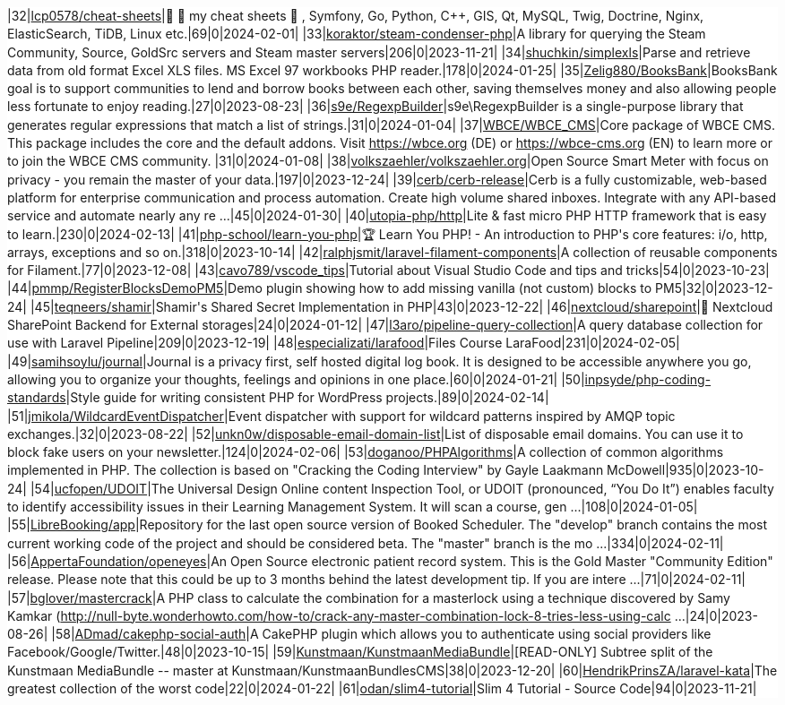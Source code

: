 |32|[lcp0578/cheat-sheets](https://github.com/lcp0578/cheat-sheets)|:elephant: :elephant: my cheat sheets :memo: , Symfony, Go, Python, C++, GIS, Qt, MySQL, Twig, Doctrine, Nginx, ElasticSearch, TiDB, Linux etc.|69|0|2024-02-01|
|33|[koraktor/steam-condenser-php](https://github.com/koraktor/steam-condenser-php)|A library for querying the Steam Community, Source, GoldSrc servers and Steam master servers|206|0|2023-11-21|
|34|[shuchkin/simplexls](https://github.com/shuchkin/simplexls)|Parse and retrieve data from old format Excel XLS files. MS Excel 97 workbooks PHP reader.|178|0|2024-01-25|
|35|[Zelig880/BooksBank](https://github.com/Zelig880/BooksBank)|BooksBank goal is to support communities to lend and borrow books between each other, saving themselves money and also allowing people less fortunate to enjoy reading.|27|0|2023-08-23|
|36|[s9e/RegexpBuilder](https://github.com/s9e/RegexpBuilder)|s9e\RegexpBuilder is a single-purpose library that generates regular expressions that match a list of strings.|31|0|2024-01-04|
|37|[WBCE/WBCE_CMS](https://github.com/WBCE/WBCE_CMS)|Core package of WBCE CMS. This package includes the core and the default addons. Visit https://wbce.org (DE) or https://wbce-cms.org (EN) to learn more or to join the WBCE CMS community. |31|0|2024-01-08|
|38|[volkszaehler/volkszaehler.org](https://github.com/volkszaehler/volkszaehler.org)|Open Source Smart Meter with focus on privacy - you remain the master of your data.|197|0|2023-12-24|
|39|[cerb/cerb-release](https://github.com/cerb/cerb-release)|Cerb is a fully customizable, web-based platform for enterprise communication and process automation. Create high volume shared inboxes. Integrate with any API-based service and automate nearly any re ...|45|0|2024-01-30|
|40|[utopia-php/http](https://github.com/utopia-php/http)|Lite & fast micro PHP HTTP framework that is easy to learn.|230|0|2024-02-13|
|41|[php-school/learn-you-php](https://github.com/php-school/learn-you-php)|🏆 Learn You PHP! - An introduction to PHP's core features: i/o, http, arrays, exceptions and so on.|318|0|2023-10-14|
|42|[ralphjsmit/laravel-filament-components](https://github.com/ralphjsmit/laravel-filament-components)|A collection of reusable components for Filament.|77|0|2023-12-08|
|43|[cavo789/vscode_tips](https://github.com/cavo789/vscode_tips)|Tutorial about Visual Studio Code and tips and tricks|54|0|2023-10-23|
|44|[pmmp/RegisterBlocksDemoPM5](https://github.com/pmmp/RegisterBlocksDemoPM5)|Demo plugin showing how to add missing vanilla (not custom) blocks to PM5|32|0|2023-12-24|
|45|[teqneers/shamir](https://github.com/teqneers/shamir)|Shamir's Shared Secret Implementation in PHP|43|0|2023-12-22|
|46|[nextcloud/sharepoint](https://github.com/nextcloud/sharepoint)|💾 Nextcloud SharePoint Backend for External storages|24|0|2024-01-12|
|47|[l3aro/pipeline-query-collection](https://github.com/l3aro/pipeline-query-collection)|A query database collection for use with Laravel Pipeline|209|0|2023-12-19|
|48|[especializati/larafood](https://github.com/especializati/larafood)|Files Course LaraFood|231|0|2024-02-05|
|49|[samihsoylu/journal](https://github.com/samihsoylu/journal)|Journal is a privacy first, self hosted digital log book. It is designed to be accessible anywhere you go, allowing you to organize your thoughts, feelings and opinions in one place.|60|0|2024-01-21|
|50|[inpsyde/php-coding-standards](https://github.com/inpsyde/php-coding-standards)|Style guide for writing consistent PHP for WordPress projects.|89|0|2024-02-14|
|51|[jmikola/WildcardEventDispatcher](https://github.com/jmikola/WildcardEventDispatcher)|Event dispatcher with support for wildcard patterns inspired by AMQP topic exchanges.|32|0|2023-08-22|
|52|[unkn0w/disposable-email-domain-list](https://github.com/unkn0w/disposable-email-domain-list)|List of disposable email domains. You can use it to block fake users on your newsletter.|124|0|2024-02-06|
|53|[doganoo/PHPAlgorithms](https://github.com/doganoo/PHPAlgorithms)|A collection of common algorithms implemented in PHP. The collection is based on "Cracking the Coding Interview" by Gayle Laakmann McDowell|935|0|2023-10-24|
|54|[ucfopen/UDOIT](https://github.com/ucfopen/UDOIT)|The Universal Design Online content Inspection Tool, or UDOIT (pronounced, “You Do It”) enables faculty to identify accessibility issues in their Learning Management System. It will scan a course, gen ...|108|0|2024-01-05|
|55|[LibreBooking/app](https://github.com/LibreBooking/app)|Repository for the last open source version of Booked Scheduler. The "develop" branch contains the most current working code of the project and should be considered beta. The "master" branch is the mo ...|334|0|2024-02-11|
|56|[AppertaFoundation/openeyes](https://github.com/AppertaFoundation/openeyes)|An Open Source electronic patient record system. This is the Gold Master "Community Edition" release. Please note that this could be up to 3 months behind the latest development tip. If you are intere ...|71|0|2024-02-11|
|57|[bglover/mastercrack](https://github.com/bglover/mastercrack)|A PHP class to calculate the combination for a masterlock using a technique discovered by Samy Kamkar (http://null-byte.wonderhowto.com/how-to/crack-any-master-combination-lock-8-tries-less-using-calc ...|24|0|2023-08-26|
|58|[ADmad/cakephp-social-auth](https://github.com/ADmad/cakephp-social-auth)|A CakePHP plugin which allows you to authenticate using social providers like Facebook/Google/Twitter.|48|0|2023-10-15|
|59|[Kunstmaan/KunstmaanMediaBundle](https://github.com/Kunstmaan/KunstmaanMediaBundle)|[READ-ONLY] Subtree split of the Kunstmaan MediaBundle -- master at Kunstmaan/KunstmaanBundlesCMS|38|0|2023-12-20|
|60|[HendrikPrinsZA/laravel-kata](https://github.com/HendrikPrinsZA/laravel-kata)|The greatest collection of the worst code|22|0|2024-01-22|
|61|[odan/slim4-tutorial](https://github.com/odan/slim4-tutorial)|Slim 4 Tutorial - Source Code|94|0|2023-11-21|